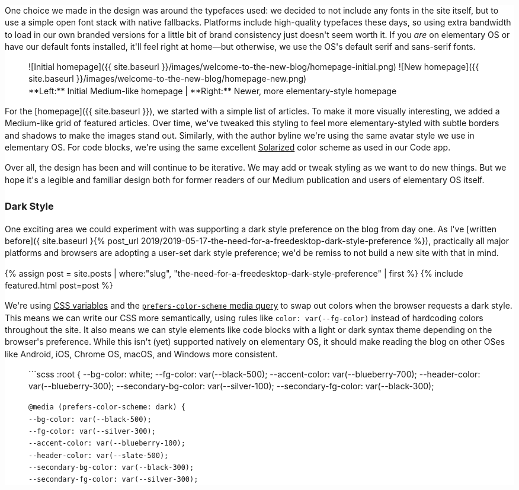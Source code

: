 One choice we made in the design was around the typefaces used: we decided to not include any fonts in the site itself, but to use a simple open font stack with native fallbacks. Platforms include high-quality typefaces these days, so using extra bandwidth to load in our own branded versions for a little bit of brand consistency just doesn't seem worth it. If you _are_ on elementary OS or have our default fonts installed, it'll feel right at home—but otherwise, we use the OS's default serif and sans-serif fonts.

<figure class="half" markdown="1">
![Initial homepage]({{ site.baseurl }}/images/welcome-to-the-new-blog/homepage-initial.png)
![New homepage]({{ site.baseurl }}/images/welcome-to-the-new-blog/homepage-new.png)
<figcaption markdown="1">
**Left:** Initial Medium-like homepage | **Right:** Newer, more elementary-style homepage
</figcaption>
</figure>

For the [homepage]({{ site.baseurl }}), we started with a simple list of articles. To make it more visually interesting, we added a Medium-like grid of featured articles. Over time, we've tweaked this styling to feel more elementary-styled with subtle borders and shadows to make the images stand out. Similarly, with the author byline we're using the same avatar style we use in elementary OS. For code blocks, we're using the same excellent [Solarized](https://ethanschoonover.com/solarized/) color scheme as used in our Code app.

Over all, the design has been and will continue to be iterative. We may add or tweak styling as we want to do new things. But we hope it's a legible and familiar design both for former readers of our Medium publication and users of elementary OS itself.

### Dark Style

One exciting area we could experiment with was supporting a dark style preference on the blog from day one. As I've [written before]({ site.baseurl }{% post_url 2019/2019-05-17-the-need-for-a-freedesktop-dark-style-preference %}), practically all major platforms and browsers are adopting a user-set dark style preference; we'd be remiss to not build a new site with that in mind.

<aside>
{% assign post = site.posts | where:"slug", "the-need-for-a-freedesktop-dark-style-preference" | first %}
{% include featured.html post=post %}
</aside>

We're using [CSS variables](https://developer.mozilla.org/en-US/docs/Web/CSS/Using_CSS_custom_properties) and the [`prefers-color-scheme` media query](https://developer.mozilla.org/en-US/docs/Web/CSS/@media/prefers-color-scheme) to swap out colors when the browser requests a dark style. This means we can write our CSS more semantically, using rules like `color: var(--fg-color)` instead of hardcoding colors throughout the site. It also means we can style elements like code blocks with a light or dark syntax theme depending on the browser's preference. While this isn't (yet) supported natively on elementary OS, it should make reading the blog on other OSes like Android, iOS, Chrome OS, macOS, and Windows more consistent.

<figure markdown="1">
```scss
:root {
  --bg-color: white;
  --fg-color: var(--black-500);
  --accent-color: var(--blueberry-700);
  --header-color: var(--blueberry-300);
  --secondary-bg-color: var(--silver-100);
  --secondary-fg-color: var(--black-300);

    @media (prefers-color-scheme: dark) {
    --bg-color: var(--black-500);
    --fg-color: var(--silver-300);
    --accent-color: var(--blueberry-100);
    --header-color: var(--slate-500);
    --secondary-bg-color: var(--black-300);
    --secondary-fg-color: var(--silver-300);
```